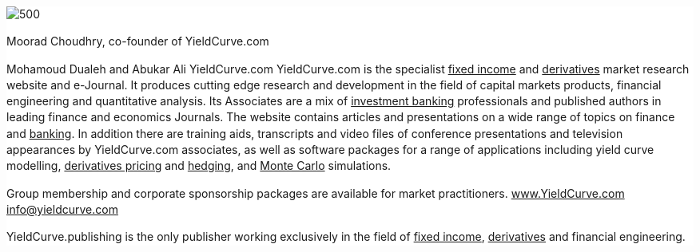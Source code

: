  ![500](https://cdn-mineru.openxlab.org.cn/model-mineru/prod/36084035feb3434ff8d39b267b4cc117abd114bd59b76cf0553f883763df130c.jpg)

Moorad Choudhry, co-founder of YieldCurve.com

Mohamoud Dualeh and Abukar Ali YieldCurve.com YieldCurve.com is the specialist [fixed income](../../Fixed%20Income%20Asset%20Pricing/Lecture%20Notes%20Bonds,%20%20Preferred%20Stock,%20%20and%20Structured%20Products.md) and [derivatives](../../Financial%20Markets/Financial%20Trading%20and%20Markets/Chapter%209%20Arbitrage%20and%20Hedging%20With%20Options.md) market research website and e-Journal. It produces cutting edge research and development in the field of capital markets products, financial engineering and quantitative analysis. Its Associates are a mix of [investment banking](../../Financial%20Instruments/Lecture%20Notes-%20Financial%20Instruments/Lecture%20Notes%209-%20Corporate%20Securities%20And%20Credit%20Derivatives.md) professionals and published authors in leading finance and economics Journals.
The website contains articles and presentations on a wide range of topics on finance and [banking](../../Advanced%20Financial%20Analysis%20and%20Valuation/Problem%20Sets/HKS%20The%20Banking%20Industry.md). In addition there are training aids, transcripts and video files of conference presentations and television appearances by YieldCurve.com associates, as well as software packages for a range of applications including yield curve modelling, [derivatives pricing](../Mathematics%20of%20the%20Financial%20Markets.md) and [hedging](../../Financial%20Markets/Fixed%20Income%20Securities%20Tools%20for%20Today's%20Markets/Chapter%205/Key%20Rates%20O1s%20Durations%20and%20Hedging.md), and [Monte Carlo](../../Financial%20Instruments/Lecture%20Notes-%20Financial%20Instruments/Teaching%20Note%207-Exotic%20Options%20And%20Derivative%20Pricing%20By%20Monte%20Carlo%20Simulation.md) simulations.

Group membership and corporate sponsorship packages are available for market practitioners.  www.YieldCurve.com info@yieldcurve.com

YieldCurve.publishing is the only publisher working exclusively in the field of [fixed income](../../Fixed%20Income%20Asset%20Pricing/Lecture%20Notes%20Bonds,%20%20Preferred%20Stock,%20%20and%20Structured%20Products.md), [derivatives](../../Financial%20Markets/Financial%20Trading%20and%20Markets/Chapter%209%20Arbitrage%20and%20Hedging%20With%20Options.md) and financial engineering.